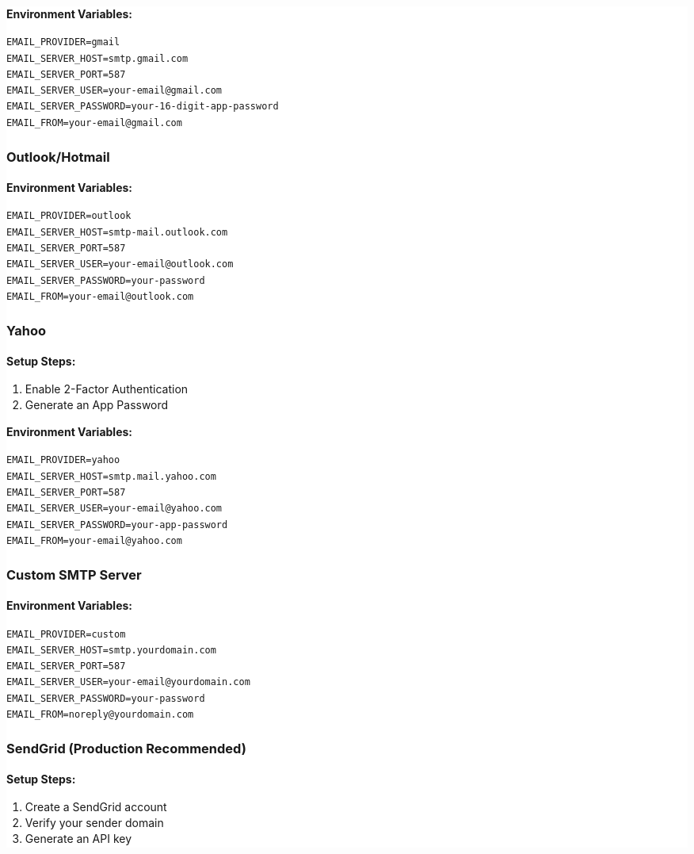 **Environment Variables:**
```env
EMAIL_PROVIDER=gmail
EMAIL_SERVER_HOST=smtp.gmail.com
EMAIL_SERVER_PORT=587
EMAIL_SERVER_USER=your-email@gmail.com
EMAIL_SERVER_PASSWORD=your-16-digit-app-password
EMAIL_FROM=your-email@gmail.com
```

### Outlook/Hotmail

**Environment Variables:**
```env
EMAIL_PROVIDER=outlook
EMAIL_SERVER_HOST=smtp-mail.outlook.com
EMAIL_SERVER_PORT=587
EMAIL_SERVER_USER=your-email@outlook.com
EMAIL_SERVER_PASSWORD=your-password
EMAIL_FROM=your-email@outlook.com
```

### Yahoo

**Setup Steps:**
1. Enable 2-Factor Authentication
2. Generate an App Password

**Environment Variables:**
```env
EMAIL_PROVIDER=yahoo
EMAIL_SERVER_HOST=smtp.mail.yahoo.com
EMAIL_SERVER_PORT=587
EMAIL_SERVER_USER=your-email@yahoo.com
EMAIL_SERVER_PASSWORD=your-app-password
EMAIL_FROM=your-email@yahoo.com
```

### Custom SMTP Server

**Environment Variables:**
```env
EMAIL_PROVIDER=custom
EMAIL_SERVER_HOST=smtp.yourdomain.com
EMAIL_SERVER_PORT=587
EMAIL_SERVER_USER=your-email@yourdomain.com
EMAIL_SERVER_PASSWORD=your-password
EMAIL_FROM=noreply@yourdomain.com
```

### SendGrid (Production Recommended)

**Setup Steps:**
1. Create a SendGrid account
2. Verify your sender domain
3. Generate an API key

